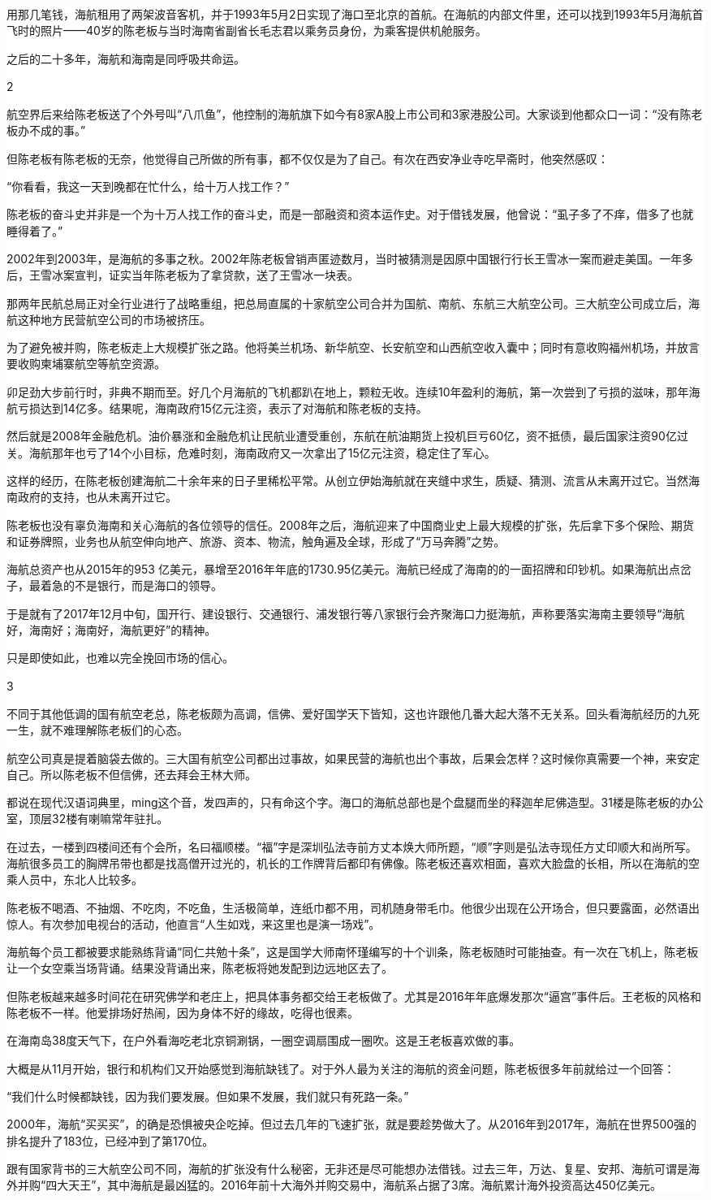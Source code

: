 用那几笔钱，海航租用了两架波音客机，并于1993年5月2日实现了海口至北京的首航。在海航的内部文件里，还可以找到1993年5月海航首飞时的照片——40岁的陈老板与当时海南省副省长毛志君以乘务员身份，为乘客提供机舱服务。

之后的二十多年，海航和海南是同呼吸共命运。

2

航空界后来给陈老板送了个外号叫“八爪鱼”，他控制的海航旗下如今有8家A股上市公司和3家港股公司。大家谈到他都众口一词：“没有陈老板办不成的事。”

但陈老板有陈老板的无奈，他觉得自己所做的所有事，都不仅仅是为了自己。有次在西安净业寺吃早斋时，他突然感叹：

“你看看，我这一天到晚都在忙什么，给十万人找工作？”

陈老板的奋斗史并非是一个为十万人找工作的奋斗史，而是一部融资和资本运作史。对于借钱发展，他曾说：“虱子多了不痒，借多了也就睡得着了。”

2002年到2003年，是海航的多事之秋。2002年陈老板曾销声匿迹数月，当时被猜测是因原中国银行行长王雪冰一案而避走美国。一年多后，王雪冰案宣判，证实当年陈老板为了拿贷款，送了王雪冰一块表。

那两年民航总局正对全行业进行了战略重组，把总局直属的十家航空公司合并为国航、南航、东航三大航空公司。三大航空公司成立后，海航这种地方民营航空公司的市场被挤压。

为了避免被并购，陈老板走上大规模扩张之路。他将美兰机场、新华航空、长安航空和山西航空收入囊中；同时有意收购福州机场，并放言要收购柬埔寨航空等航空资源。

卯足劲大步前行时，非典不期而至。好几个月海航的飞机都趴在地上，颗粒无收。连续10年盈利的海航，第一次尝到了亏损的滋味，那年海航亏损达到14亿多。结果呢，海南政府15亿元注资，表示了对海航和陈老板的支持。

然后就是2008年金融危机。油价暴涨和金融危机让民航业遭受重创，东航在航油期货上投机巨亏60亿，资不抵债，最后国家注资90亿过关。海航那年也亏了14个小目标，危难时刻，海南政府又一次拿出了15亿元注资，稳定住了军心。

这样的经历，在陈老板创建海航二十余年来的日子里稀松平常。从创立伊始海航就在夹缝中求生，质疑、猜测、流言从未离开过它。当然海南政府的支持，也从未离开过它。

陈老板也没有辜负海南和关心海航的各位领导的信任。2008年之后，海航迎来了中国商业史上最大规模的扩张，先后拿下多个保险、期货和证券牌照，业务也从航空伸向地产、旅游、资本、物流，触角遍及全球，形成了“万马奔腾”之势。

海航总资产也从2015年的953 亿美元，暴增至2016年年底的1730.95亿美元。海航已经成了海南的的一面招牌和印钞机。如果海航出点岔子，最着急的不是银行，而是海口的领导。

于是就有了2017年12月中旬，国开行、建设银行、交通银行、浦发银行等八家银行会齐聚海口力挺海航，声称要落实海南主要领导“海航好，海南好；海南好，海航更好”的精神。

只是即使如此，也难以完全挽回市场的信心。

3

不同于其他低调的国有航空老总，陈老板颇为高调，信佛、爱好国学天下皆知，这也许跟他几番大起大落不无关系。回头看海航经历的九死一生，就不难理解陈老板们的心态。

航空公司真是提着脑袋去做的。三大国有航空公司都出过事故，如果民营的海航也出个事故，后果会怎样？这时候你真需要一个神，来安定自己。所以陈老板不但信佛，还去拜会王林大师。

都说在现代汉语词典里，ming这个音，发四声的，只有命这个字。海口的海航总部也是个盘腿而坐的释迦牟尼佛造型。31楼是陈老板的办公室，顶层32楼有喇嘛常年驻扎。

在过去，一楼到四楼间还有个会所，名曰福顺楼。“福”字是深圳弘法寺前方丈本焕大师所题，“顺”字则是弘法寺现任方丈印顺大和尚所写。海航很多员工的胸牌吊带也都是找高僧开过光的，机长的工作牌背后都印有佛像。陈老板还喜欢相面，喜欢大脸盘的长相，所以在海航的空乘人员中，东北人比较多。

陈老板不喝酒、不抽烟、不吃肉，不吃鱼，生活极简单，连纸巾都不用，司机随身带毛巾。他很少出现在公开场合，但只要露面，必然语出惊人。有次参加电视台的活动，他直言“人生如戏，来这里也是演一场戏”。

海航每个员工都被要求能熟练背诵“同仁共勉十条”，这是国学大师南怀瑾编写的十个训条，陈老板随时可能抽查。有一次在飞机上，陈老板让一个女空乘当场背诵。结果没背诵出来，陈老板将她发配到边远地区去了。

但陈老板越来越多时间花在研究佛学和老庄上，把具体事务都交给王老板做了。尤其是2016年年底爆发那次“逼宫”事件后。王老板的风格和陈老板不一样。他爱排场好热闹，因为身体不好的缘故，吃得也很素。

在海南岛38度天气下，在户外看海吃老北京铜涮锅，一圈空调扇围成一圈吹。这是王老板喜欢做的事。

大概是从11月开始，银行和机构们又开始感觉到海航缺钱了。对于外人最为关注的海航的资金问题，陈老板很多年前就给过一个回答： 

“我们什么时候都缺钱，因为我们要发展。但如果不发展，我们就只有死路一条。”

2000年，海航“买买买”，的确是恐惧被央企吃掉。但过去几年的飞速扩张，就是要趁势做大了。从2016年到2017年，海航在世界500强的排名提升了183位，已经冲到了第170位。

跟有国家背书的三大航空公司不同，海航的扩张没有什么秘密，无非还是尽可能想办法借钱。过去三年，万达、复星、安邦、海航可谓是海外并购“四大天王”，其中海航是最凶猛的。2016年前十大海外并购交易中，海航系占据了3席。海航累计海外投资高达450亿美元。
